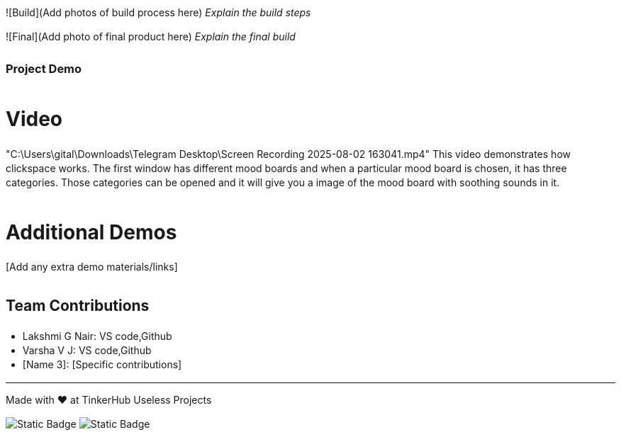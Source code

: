 ![Build](Add photos of build process here)
*Explain the build steps*

![Final](Add photo of final product here)
*Explain the final build*

### Project Demo
# Video
"C:\Users\gital\Downloads\Telegram Desktop\Screen Recording 2025-08-02 163041.mp4"
This video demonstrates how clickspace works. The first window has different mood boards and when a particular mood board is chosen, it has three categories. Those categories can be opened and it will give you a image of the mood board with soothing sounds in it.

# Additional Demos
[Add any extra demo materials/links]

## Team Contributions
- Lakshmi G Nair: VS code,Github
- Varsha V J: VS code,Github
- [Name 3]: [Specific contributions]

---
Made with ❤️ at TinkerHub Useless Projects 

![Static Badge](https://img.shields.io/badge/TinkerHub-24?color=%23000000&link=https%3A%2F%2Fwww.tinkerhub.org%2F)
![Static Badge](https://img.shields.io/badge/UselessProjects--25-25?link=https%3A%2F%2Fwww.tinkerhub.org%2Fevents%2FQ2Q1TQKX6Q%2FUseless%2520Projects)



